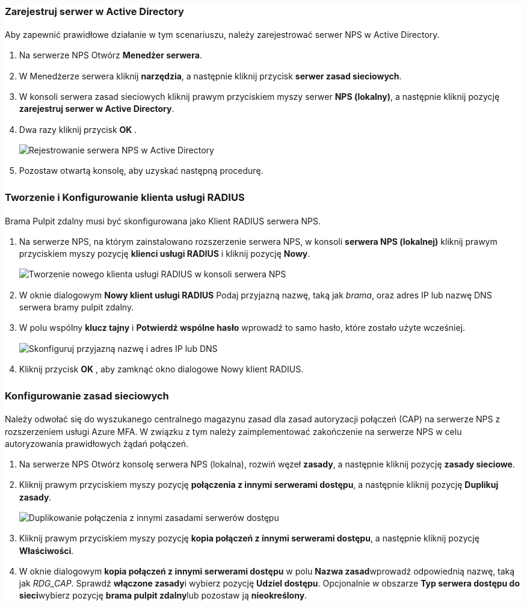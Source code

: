 ### <a name="register-server-in-active-directory"></a>Zarejestruj serwer w Active Directory

Aby zapewnić prawidłowe działanie w tym scenariuszu, należy zarejestrować serwer NPS w Active Directory.

1. Na serwerze NPS Otwórz **Menedżer serwera**.
1. W Menedżerze serwera kliknij **narzędzia**, a następnie kliknij przycisk **serwer zasad sieciowych**.
1. W konsoli serwera zasad sieciowych kliknij prawym przyciskiem myszy serwer **NPS (lokalny)**, a następnie kliknij pozycję **zarejestruj serwer w Active Directory**.
1. Dwa razy kliknij przycisk **OK** .

   ![Rejestrowanie serwera NPS w Active Directory](./media/howto-mfa-nps-extension-rdg/image16.png)

1. Pozostaw otwartą konsolę, aby uzyskać następną procedurę.

### <a name="create-and-configure-radius-client"></a>Tworzenie i Konfigurowanie klienta usługi RADIUS

Brama Pulpit zdalny musi być skonfigurowana jako Klient RADIUS serwera NPS.

1. Na serwerze NPS, na którym zainstalowano rozszerzenie serwera NPS, w konsoli **serwera NPS (lokalnej)** kliknij prawym przyciskiem myszy pozycję **klienci usługi RADIUS** i kliknij pozycję **Nowy**.

   ![Tworzenie nowego klienta usługi RADIUS w konsoli serwera NPS](./media/howto-mfa-nps-extension-rdg/image17.png)

1. W oknie dialogowym **Nowy klient usługi RADIUS** Podaj przyjazną nazwę, taką jak _brama_, oraz adres IP lub nazwę DNS serwera bramy pulpit zdalny.
1. W polu wspólny **klucz tajny** i **Potwierdź wspólne hasło** wprowadź to samo hasło, które zostało użyte wcześniej.

   ![Skonfiguruj przyjazną nazwę i adres IP lub DNS](./media/howto-mfa-nps-extension-rdg/image18.png)

1. Kliknij przycisk **OK** , aby zamknąć okno dialogowe Nowy klient RADIUS.

### <a name="configure-network-policy"></a>Konfigurowanie zasad sieciowych

Należy odwołać się do wyszukanego centralnego magazynu zasad dla zasad autoryzacji połączeń (CAP) na serwerze NPS z rozszerzeniem usługi Azure MFA. W związku z tym należy zaimplementować zakończenie na serwerze NPS w celu autoryzowania prawidłowych żądań połączeń.  

1. Na serwerze NPS Otwórz konsolę serwera NPS (lokalna), rozwiń węzeł **zasady**, a następnie kliknij pozycję **zasady sieciowe**.
1. Kliknij prawym przyciskiem myszy pozycję **połączenia z innymi serwerami dostępu**, a następnie kliknij pozycję **Duplikuj zasady**.

   ![Duplikowanie połączenia z innymi zasadami serwerów dostępu](./media/howto-mfa-nps-extension-rdg/image19.png)

1. Kliknij prawym przyciskiem myszy pozycję **kopia połączeń z innymi serwerami dostępu**, a następnie kliknij pozycję **Właściwości**.
1. W oknie dialogowym **kopia połączeń z innymi serwerami dostępu** w polu **Nazwa zasad**wprowadź odpowiednią nazwę, taką jak _RDG_CAP_. Sprawdź **włączone zasady**i wybierz pozycję **Udziel dostępu**. Opcjonalnie w obszarze **Typ serwera dostępu do sieci**wybierz pozycję **brama pulpit zdalny**lub pozostaw ją **nieokreślony**.
